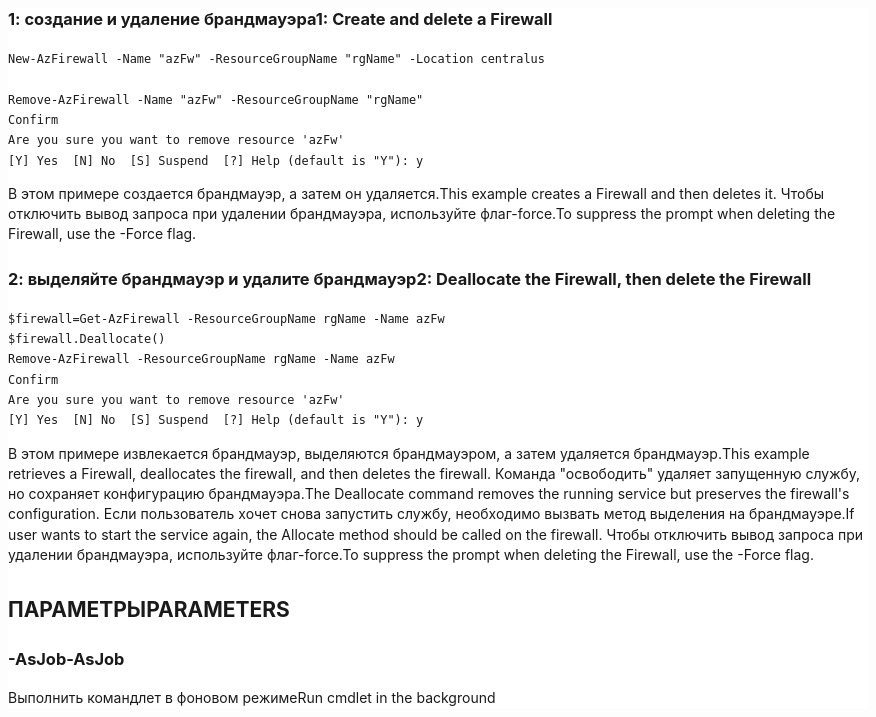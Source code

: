 ### <span data-ttu-id="e04c1-108">1: создание и удаление брандмауэра</span><span class="sxs-lookup"><span data-stu-id="e04c1-108">1: Create and delete a Firewall</span></span>
```
New-AzFirewall -Name "azFw" -ResourceGroupName "rgName" -Location centralus 

Remove-AzFirewall -Name "azFw" -ResourceGroupName "rgName"
Confirm
Are you sure you want to remove resource 'azFw'
[Y] Yes  [N] No  [S] Suspend  [?] Help (default is "Y"): y
```

<span data-ttu-id="e04c1-109">В этом примере создается брандмауэр, а затем он удаляется.</span><span class="sxs-lookup"><span data-stu-id="e04c1-109">This example creates a Firewall and then deletes it.</span></span> <span data-ttu-id="e04c1-110">Чтобы отключить вывод запроса при удалении брандмауэра, используйте флаг-force.</span><span class="sxs-lookup"><span data-stu-id="e04c1-110">To suppress the prompt when deleting the Firewall, use the -Force flag.</span></span>

### <span data-ttu-id="e04c1-111">2: выделяйте брандмауэр и удалите брандмауэр</span><span class="sxs-lookup"><span data-stu-id="e04c1-111">2: Deallocate the Firewall, then delete the Firewall</span></span>
```
$firewall=Get-AzFirewall -ResourceGroupName rgName -Name azFw
$firewall.Deallocate()
Remove-AzFirewall -ResourceGroupName rgName -Name azFw
Confirm
Are you sure you want to remove resource 'azFw'
[Y] Yes  [N] No  [S] Suspend  [?] Help (default is "Y"): y
```

<span data-ttu-id="e04c1-112">В этом примере извлекается брандмауэр, выделяются брандмауэром, а затем удаляется брандмауэр.</span><span class="sxs-lookup"><span data-stu-id="e04c1-112">This example retrieves a Firewall, deallocates the firewall, and then deletes the firewall.</span></span> <span data-ttu-id="e04c1-113">Команда "освободить" удаляет запущенную службу, но сохраняет конфигурацию брандмауэра.</span><span class="sxs-lookup"><span data-stu-id="e04c1-113">The Deallocate command removes the running service but preserves the firewall's configuration.</span></span> <span data-ttu-id="e04c1-114">Если пользователь хочет снова запустить службу, необходимо вызвать метод выделения на брандмауэре.</span><span class="sxs-lookup"><span data-stu-id="e04c1-114">If user wants to start the service again, the Allocate method should be called on the firewall.</span></span>
<span data-ttu-id="e04c1-115">Чтобы отключить вывод запроса при удалении брандмауэра, используйте флаг-force.</span><span class="sxs-lookup"><span data-stu-id="e04c1-115">To suppress the prompt when deleting the Firewall, use the -Force flag.</span></span>

## <span data-ttu-id="e04c1-116">ПАРАМЕТРЫ</span><span class="sxs-lookup"><span data-stu-id="e04c1-116">PARAMETERS</span></span>

### <span data-ttu-id="e04c1-117">-AsJob</span><span class="sxs-lookup"><span data-stu-id="e04c1-117">-AsJob</span></span>
<span data-ttu-id="e04c1-118">Выполнить командлет в фоновом режиме</span><span class="sxs-lookup"><span data-stu-id="e04c1-118">Run cmdlet in the background</span></span>
